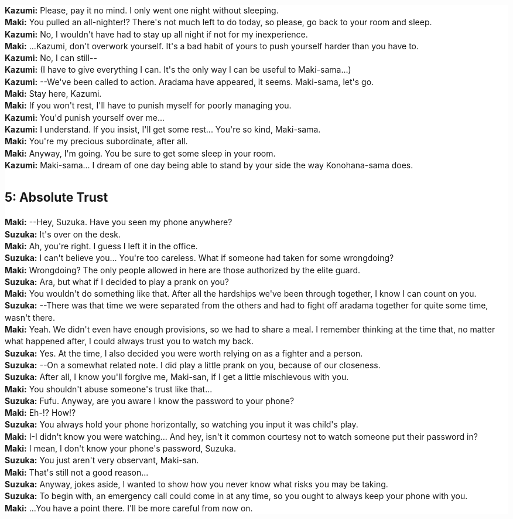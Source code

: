 **Kazumi:** Please, pay it no mind\. I only went one night without sleeping\.  
**Maki:** You pulled an all-nighter\!\? There's not much left to do today, so please, go back to your room and sleep\.  
**Kazumi:** No, I wouldn't have had to stay up all night if not for my inexperience\.  
**Maki:** \.\.\.Kazumi, don't overwork yourself\. It's a bad habit of yours to push yourself harder than you have to\.  
**Kazumi:** No, I can still--  
**Kazumi:** (I have to give everything I can\. It's the only way I can be useful to Maki-sama\.\.\.\)  
**Kazumi:** --We've been called to action\. Aradama have appeared, it seems\. Maki-sama, let's go\.  
**Maki:** Stay here, Kazumi\.  
**Maki:** If you won't rest, I'll have to punish myself for poorly managing you\.  
**Kazumi:** You'd punish yourself over me\.\.\.  
**Kazumi:** I understand\. If you insist, I'll get some rest\.\.\. You're so kind, Maki-sama\.  
**Maki:** You're my precious subordinate, after all\.  
**Maki:** Anyway, I'm going\. You be sure to get some sleep in your room\.  
**Kazumi:** Maki-sama\.\.\. I dream of one day being able to stand by your side the way Konohana-sama does\.  

## 5: Absolute Trust
**Maki:** --Hey, Suzuka\. Have you seen my phone anywhere\?  
**Suzuka:** It's over on the desk\.  
**Maki:** Ah, you're right\. I guess I left it in the office\.  
**Suzuka:** I can't believe you\.\.\. You're too careless\. What if someone had taken for some wrongdoing\?  
**Maki:** Wrongdoing\? The only people allowed in here are those authorized by the elite guard\.  
**Suzuka:** Ara, but what if I decided to play a prank on you\?  
**Maki:** You wouldn't do something like that\. After all the hardships we've been through together, I know I can count on you\.  
**Suzuka:** --There was that time we were separated from the others and had to fight off aradama together for quite some time, wasn't there\.  
**Maki:** Yeah\. We didn't even have enough provisions, so we had to share a meal\. I remember thinking at the time that, no matter what happened after, I could always trust you to watch my back\.  
**Suzuka:** Yes\. At the time, I also decided you were worth relying on as a fighter and a person\.  
**Suzuka:** --On a somewhat related note\. I did play a little prank on you, because of our closeness\.  
**Suzuka:** After all, I know you'll forgive me, Maki-san, if I get a little mischievous with you\.  
**Maki:** You shouldn't abuse someone's trust like that\.\.\.  
**Suzuka:** Fufu\. Anyway, are you aware I know the password to your phone\?  
**Maki:** Eh-\!\? How\!\?  
**Suzuka:** You always hold your phone horizontally, so watching you input it was child's play\.  
**Maki:** I-I didn't know you were watching\.\.\. And hey, isn't it common courtesy not to watch someone put their password in\?  
**Maki:** I mean, I don't know your phone's password, Suzuka\.  
**Suzuka:** You just aren't very observant, Maki-san\.  
**Maki:** That's still not a good reason\.\.\.  
**Suzuka:** Anyway, jokes aside, I wanted to show how you never know what risks you may be taking\.  
**Suzuka:** To begin with, an emergency call could come in at any time, so you ought to always keep your phone with you\.  
**Maki:** \.\.\.You have a point there\. I'll be more careful from now on\.  
[<iframe width="640" height="480" src="https://www.youtube.com/embed/AuF8ZqOvA9Y"></iframe>](:Iframe)  
